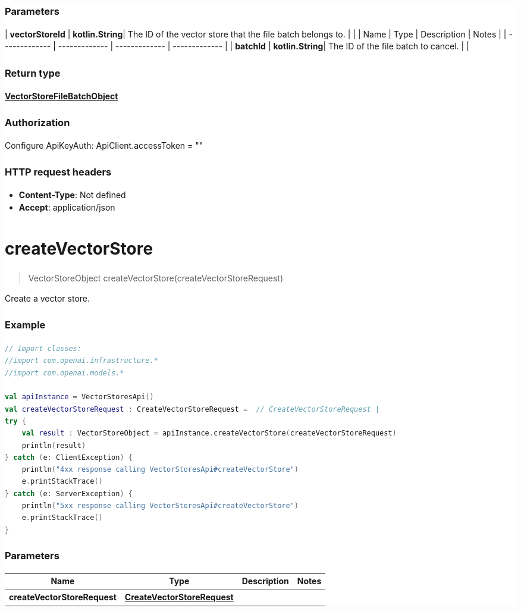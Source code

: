 ### Parameters
| **vectorStoreId** | **kotlin.String**| The ID of the vector store that the file batch belongs to. | |
| Name | Type | Description  | Notes |
| ------------- | ------------- | ------------- | ------------- |
| **batchId** | **kotlin.String**| The ID of the file batch to cancel. | |

### Return type

[**VectorStoreFileBatchObject**](VectorStoreFileBatchObject.md)

### Authorization


Configure ApiKeyAuth:
    ApiClient.accessToken = ""

### HTTP request headers

 - **Content-Type**: Not defined
 - **Accept**: application/json

<a id="createVectorStore"></a>
# **createVectorStore**
> VectorStoreObject createVectorStore(createVectorStoreRequest)

Create a vector store.

### Example
```kotlin
// Import classes:
//import com.openai.infrastructure.*
//import com.openai.models.*

val apiInstance = VectorStoresApi()
val createVectorStoreRequest : CreateVectorStoreRequest =  // CreateVectorStoreRequest | 
try {
    val result : VectorStoreObject = apiInstance.createVectorStore(createVectorStoreRequest)
    println(result)
} catch (e: ClientException) {
    println("4xx response calling VectorStoresApi#createVectorStore")
    e.printStackTrace()
} catch (e: ServerException) {
    println("5xx response calling VectorStoresApi#createVectorStore")
    e.printStackTrace()
}
```

### Parameters
| Name | Type | Description  | Notes |
| ------------- | ------------- | ------------- | ------------- |
| **createVectorStoreRequest** | [**CreateVectorStoreRequest**](CreateVectorStoreRequest.md)|  | |

